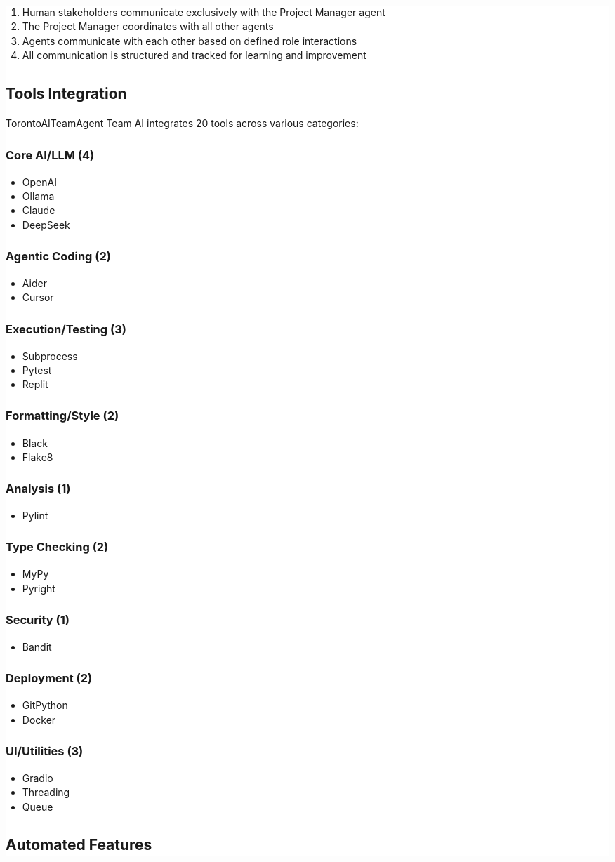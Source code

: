 1. Human stakeholders communicate exclusively with the Project Manager agent
2. The Project Manager coordinates with all other agents
3. Agents communicate with each other based on defined role interactions
4. All communication is structured and tracked for learning and improvement

## Tools Integration

TorontoAITeamAgent Team AI integrates 20 tools across various categories:

### Core AI/LLM (4)
- OpenAI
- Ollama
- Claude
- DeepSeek

### Agentic Coding (2)
- Aider
- Cursor

### Execution/Testing (3)
- Subprocess
- Pytest
- Replit

### Formatting/Style (2)
- Black
- Flake8

### Analysis (1)
- Pylint

### Type Checking (2)
- MyPy
- Pyright

### Security (1)
- Bandit

### Deployment (2)
- GitPython
- Docker

### UI/Utilities (3)
- Gradio
- Threading
- Queue

## Automated Features
